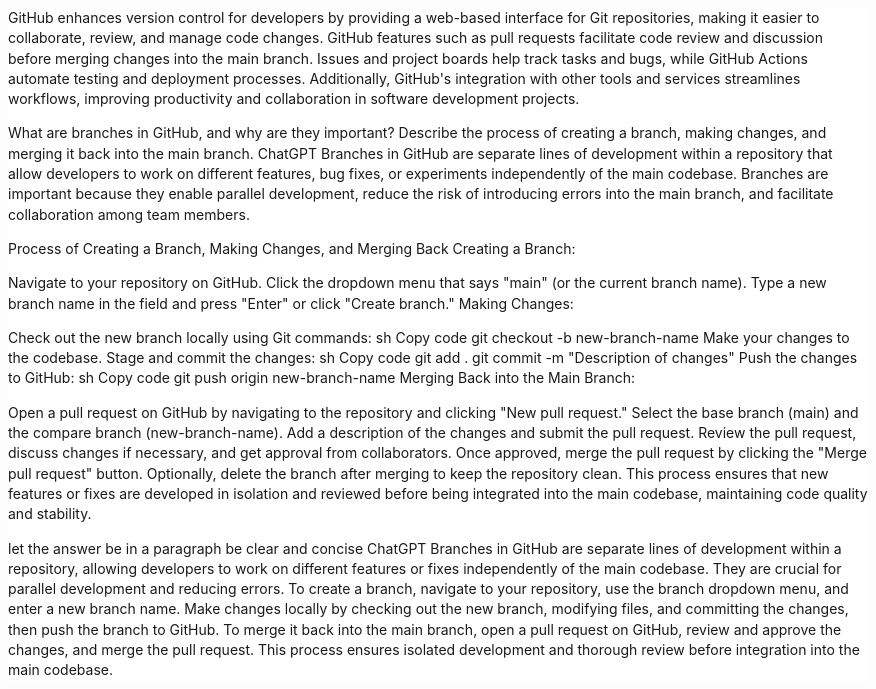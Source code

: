 GitHub enhances version control for developers by providing a web-based interface for Git repositories, making it easier to collaborate, review, and manage code changes. GitHub features such as pull requests facilitate code review and discussion before merging changes into the main branch. Issues and project boards help track tasks and bugs, while GitHub Actions automate testing and deployment processes. Additionally, GitHub's integration with other tools and services streamlines workflows, improving productivity and collaboration in software development projects.

What are branches in GitHub, and why are they important? Describe the process of creating a branch, making changes, and merging it back into the main branch.
ChatGPT
Branches in GitHub are separate lines of development within a repository that allow developers to work on different features, bug fixes, or experiments independently of the main codebase. Branches are important because they enable parallel development, reduce the risk of introducing errors into the main branch, and facilitate collaboration among team members.

Process of Creating a Branch, Making Changes, and Merging Back
Creating a Branch:

Navigate to your repository on GitHub.
Click the dropdown menu that says "main" (or the current branch name).
Type a new branch name in the field and press "Enter" or click "Create branch."
Making Changes:

Check out the new branch locally using Git commands:
sh
Copy code
git checkout -b new-branch-name
Make your changes to the codebase.
Stage and commit the changes:
sh
Copy code
git add .
git commit -m "Description of changes"
Push the changes to GitHub:
sh
Copy code
git push origin new-branch-name
Merging Back into the Main Branch:

Open a pull request on GitHub by navigating to the repository and clicking "New pull request."
Select the base branch (main) and the compare branch (new-branch-name).
Add a description of the changes and submit the pull request.
Review the pull request, discuss changes if necessary, and get approval from collaborators.
Once approved, merge the pull request by clicking the "Merge pull request" button.
Optionally, delete the branch after merging to keep the repository clean.
This process ensures that new features or fixes are developed in isolation and reviewed before being integrated into the main codebase, maintaining code quality and stability.

let the answer be in a paragraph be clear and concise
ChatGPT
Branches in GitHub are separate lines of development within a repository, allowing developers to work on different features or fixes independently of the main codebase. They are crucial for parallel development and reducing errors. To create a branch, navigate to your repository, use the branch dropdown menu, and enter a new branch name. Make changes locally by checking out the new branch, modifying files, and committing the changes, then push the branch to GitHub. To merge it back into the main branch, open a pull request on GitHub, review and approve the changes, and merge the pull request. This process ensures isolated development and thorough review before integration into the main codebase.
